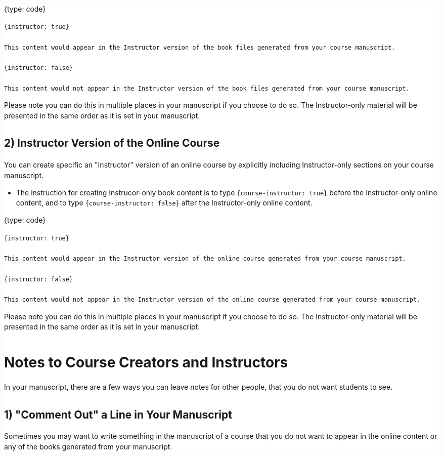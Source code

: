 {type: code}
```
{instructor: true}

This content would appear in the Instructor version of the book files generated from your course manuscript.

{instructor: false}

This content would not appear in the Instructor version of the book files generated from your course manuscript.

```

Please note you can do this in multiple places in your manuscript if you choose to do so. The Instructor-only material will be presented in the same order as it is set in your manuscript.

## 2) Instructor Version of the Online Course

You can create specific an "Instructor" version of an online course by explicitly including Instructor-only sections on your course manuscript.

- The instruction for creating Instrucor-only book content is to type `{course-instructor: true}` before the Instructor-only online content, and to type `{course-instructor: false}` after the Instructor-only online content.

{type: code}
```
{instructor: true}

This content would appear in the Instructor version of the online course generated from your course manuscript.

{instructor: false}

This content would not appear in the Instructor version of the online course generated from your course manuscript.

```

Please note you can do this in multiple places in your manuscript if you choose to do so. The Instructor-only material will be presented in the same order as it is set in your manuscript.

# Notes to Course Creators and Instructors

In your manuscript, there are a few ways you can leave notes for other people, that you do not want students to see.

## 1) "Comment Out" a Line in Your Manuscript

Sometimes you may want to write something in the manuscript of a course that you do not want to appear in the online content or any of the books generated from your manuscript.
